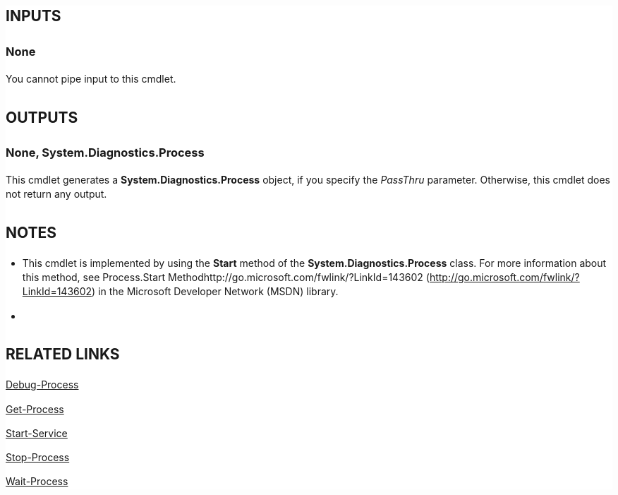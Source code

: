 ## INPUTS

### None
You cannot pipe input to this cmdlet.

## OUTPUTS

### None, System.Diagnostics.Process
This cmdlet generates a **System.Diagnostics.Process** object, if you specify the *PassThru* parameter.
Otherwise, this cmdlet does not return any output.

## NOTES
* This cmdlet is implemented by using the **Start** method of the **System.Diagnostics.Process** class. For more information about this method, see Process.Start Methodhttp://go.microsoft.com/fwlink/?LinkId=143602 (http://go.microsoft.com/fwlink/?LinkId=143602) in the Microsoft Developer Network (MSDN) library.

*

## RELATED LINKS

[Debug-Process](Debug-Process.md)

[Get-Process](Get-Process.md)

[Start-Service](Start-Service.md)

[Stop-Process](Stop-Process.md)

[Wait-Process](Wait-Process.md)

